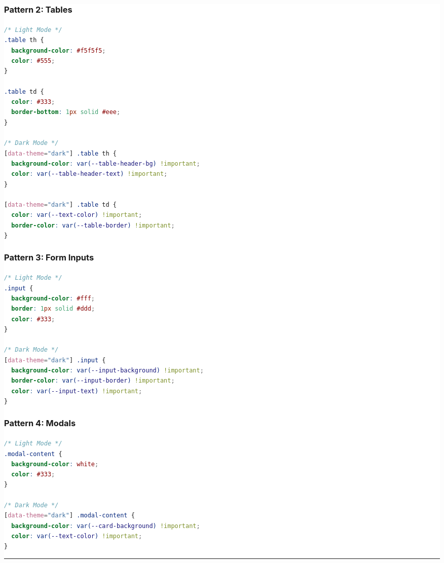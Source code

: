 ### Pattern 2: Tables
```css
/* Light Mode */
.table th {
  background-color: #f5f5f5;
  color: #555;
}

.table td {
  color: #333;
  border-bottom: 1px solid #eee;
}

/* Dark Mode */
[data-theme="dark"] .table th {
  background-color: var(--table-header-bg) !important;
  color: var(--table-header-text) !important;
}

[data-theme="dark"] .table td {
  color: var(--text-color) !important;
  border-color: var(--table-border) !important;
}
```

### Pattern 3: Form Inputs
```css
/* Light Mode */
.input {
  background-color: #fff;
  border: 1px solid #ddd;
  color: #333;
}

/* Dark Mode */
[data-theme="dark"] .input {
  background-color: var(--input-background) !important;
  border-color: var(--input-border) !important;
  color: var(--input-text) !important;
}
```

### Pattern 4: Modals
```css
/* Light Mode */
.modal-content {
  background-color: white;
  color: #333;
}

/* Dark Mode */
[data-theme="dark"] .modal-content {
  background-color: var(--card-background) !important;
  color: var(--text-color) !important;
}
```

---